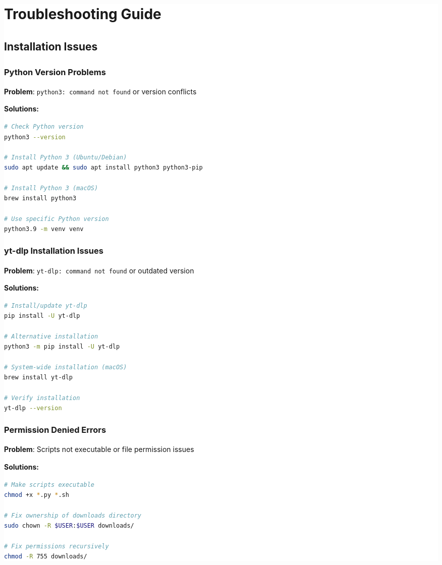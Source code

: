 # Troubleshooting Guide

## Installation Issues

### Python Version Problems

**Problem**: `python3: command not found` or version conflicts

**Solutions:**
```bash
# Check Python version
python3 --version

# Install Python 3 (Ubuntu/Debian)
sudo apt update && sudo apt install python3 python3-pip

# Install Python 3 (macOS)
brew install python3

# Use specific Python version
python3.9 -m venv venv
```

### yt-dlp Installation Issues

**Problem**: `yt-dlp: command not found` or outdated version

**Solutions:**
```bash
# Install/update yt-dlp
pip install -U yt-dlp

# Alternative installation
python3 -m pip install -U yt-dlp

# System-wide installation (macOS)
brew install yt-dlp

# Verify installation
yt-dlp --version
```

### Permission Denied Errors

**Problem**: Scripts not executable or file permission issues

**Solutions:**
```bash
# Make scripts executable
chmod +x *.py *.sh

# Fix ownership of downloads directory
sudo chown -R $USER:$USER downloads/

# Fix permissions recursively
chmod -R 755 downloads/
```
